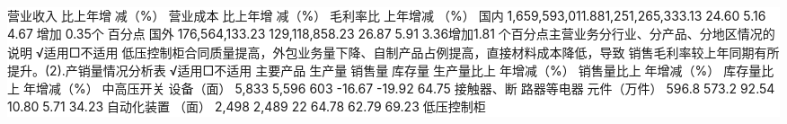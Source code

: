 营业收入
比上年增
减（%）
营业成本
比上年增
减（%）
毛利率比
上年增减
（%）
国内
1,659,593,011.881,251,265,333.13
24.60
5.16
4.67
增加
0.35个
百分点
国外
176,564,133.23
129,118,858.23
26.87
5.91
3.36增加1.81
个百分点主营业务分行业、分产品、分地区情况的说明
√适用□不适用
低压控制柜合同质量提高，外包业务量下降、自制产品占例提高，直接材料成本降低，导致
销售毛利率较上年同期有所提升。(2).产销量情况分析表
√适用□不适用
主要产品
生产量
销售量
库存量
生产量比上
年增减（%）
销售量比上
年增减（%）
库存量比上
年增减（%）
中高压开关
设备（面）
5,833
5,596
603
-16.67
-19.92
64.75
接触器、断
路器等电器
元件（万件）
596.8
573.2
92.54
10.80
5.71
34.23
自动化装置
（面）
2,498
2,489
22
64.78
62.79
69.23
低压控制柜